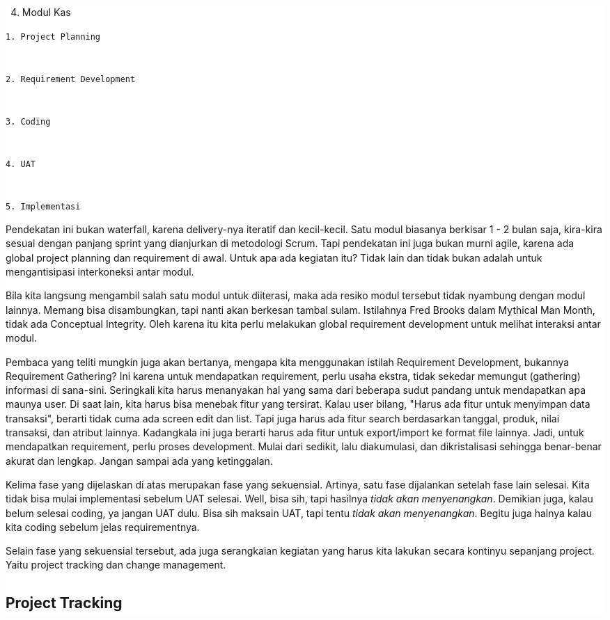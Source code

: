         
    

    
  4. Modul Kas
        
            
    1. Project Planning

            
    2. Requirement Development

            
    3. Coding

            
    4. UAT

            
    5. Implementasi

        
    
   


Pendekatan ini bukan waterfall, karena delivery-nya iteratif dan kecil-kecil. Satu modul biasanya berkisar 1 - 2 bulan saja, kira-kira sesuai dengan panjang sprint yang dianjurkan di metodologi Scrum. Tapi pendekatan ini juga bukan murni agile, karena ada global project planning dan requirement di awal. Untuk apa ada kegiatan itu? Tidak lain dan tidak bukan adalah untuk mengantisipasi interkoneksi antar modul. 

Bila kita langsung mengambil salah satu modul untuk diiterasi, maka ada resiko modul tersebut tidak nyambung dengan modul lainnya. Memang bisa disambungkan, tapi nanti akan berkesan tambal sulam. Istilahnya Fred Brooks dalam Mythical Man Month, tidak ada Conceptual Integrity. Oleh karena itu kita perlu melakukan global requirement development untuk melihat interaksi antar modul. 

Pembaca yang teliti mungkin juga akan bertanya, mengapa kita menggunakan istilah Requirement Development, bukannya Requirement Gathering? Ini karena untuk mendapatkan requirement, perlu usaha ekstra, tidak sekedar memungut (gathering) informasi di sana-sini. Seringkali kita harus menanyakan hal yang sama dari beberapa sudut pandang untuk mendapatkan apa maunya user. Di saat lain, kita harus bisa menebak fitur yang tersirat. Kalau user bilang, "Harus ada fitur untuk menyimpan data transaksi", berarti tidak cuma ada screen edit dan list. Tapi juga harus ada fitur search berdasarkan tanggal, produk, nilai transaksi, dan atribut lainnya. Kadangkala ini juga berarti harus ada fitur untuk export/import ke format file lainnya. Jadi, untuk mendapatkan requirement, perlu proses development. Mulai dari sedikit, lalu diakumulasi, dan dikristalisasi sehingga benar-benar akurat dan lengkap. Jangan sampai ada yang ketinggalan. 

Kelima fase yang dijelaskan di atas merupakan fase yang sekuensial. Artinya, satu fase dijalankan setelah fase lain selesai. Kita tidak bisa mulai implementasi sebelum UAT selesai. Well, bisa sih, tapi hasilnya _tidak akan menyenangkan_. Demikian juga, kalau belum selesai coding, ya jangan UAT dulu. Bisa sih maksain UAT, tapi tentu _tidak akan menyenangkan_. Begitu juga halnya kalau kita coding sebelum jelas requirementnya. 

Selain fase yang sekuensial tersebut, ada juga serangkaian kegiatan yang harus kita lakukan secara kontinyu sepanjang project. Yaitu project tracking dan change management. 



## Project Tracking


